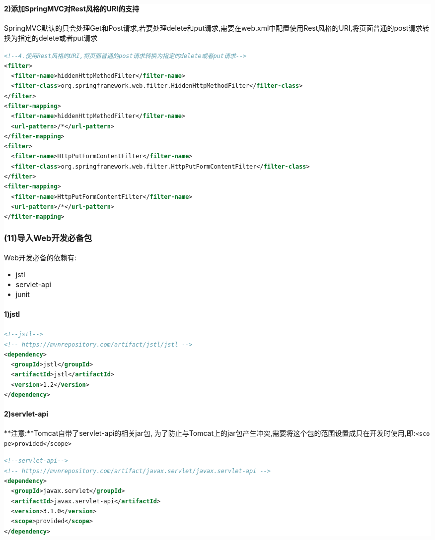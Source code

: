 #### 2)添加SpringMVC对Rest风格的URI的支持

SpringMVC默认的只会处理Get和Post请求,若要处理delete和put请求,需要在web.xml中配置使用Rest风格的URI,将页面普通的post请求转换为指定的delete或者put请求

```xml
<!--4.使用Rest风格的URI,将页面普通的post请求转换为指定的delete或者put请求-->
<filter>
  <filter-name>hiddenHttpMethodFilter</filter-name>
  <filter-class>org.springframework.web.filter.HiddenHttpMethodFilter</filter-class>
</filter>
<filter-mapping>
  <filter-name>hiddenHttpMethodFilter</filter-name>
  <url-pattern>/*</url-pattern>
</filter-mapping>
<filter>
  <filter-name>HttpPutFormContentFilter</filter-name>
  <filter-class>org.springframework.web.filter.HttpPutFormContentFilter</filter-class>
</filter>
<filter-mapping>
  <filter-name>HttpPutFormContentFilter</filter-name>
  <url-pattern>/*</url-pattern>
</filter-mapping>
```

### (11)导入Web开发必备包

Web开发必备的依赖有:

* jstl
* servlet-api
* junit

#### 1)jstl

```xml
<!--jstl-->
<!-- https://mvnrepository.com/artifact/jstl/jstl -->
<dependency>
  <groupId>jstl</groupId>
  <artifactId>jstl</artifactId>
  <version>1.2</version>
</dependency>
```

#### 2)servlet-api

**注意:**Tomcat自带了servlet-api的相关jar包, 为了防止与Tomcat上的jar包产生冲突,需要将这个包的范围设置成只在开发时使用,即:``<scope>provided</scope>``

```xml
<!--servlet-api-->
<!-- https://mvnrepository.com/artifact/javax.servlet/javax.servlet-api -->
<dependency>
  <groupId>javax.servlet</groupId>
  <artifactId>javax.servlet-api</artifactId>
  <version>3.1.0</version>
  <scope>provided</scope>
</dependency>
```
